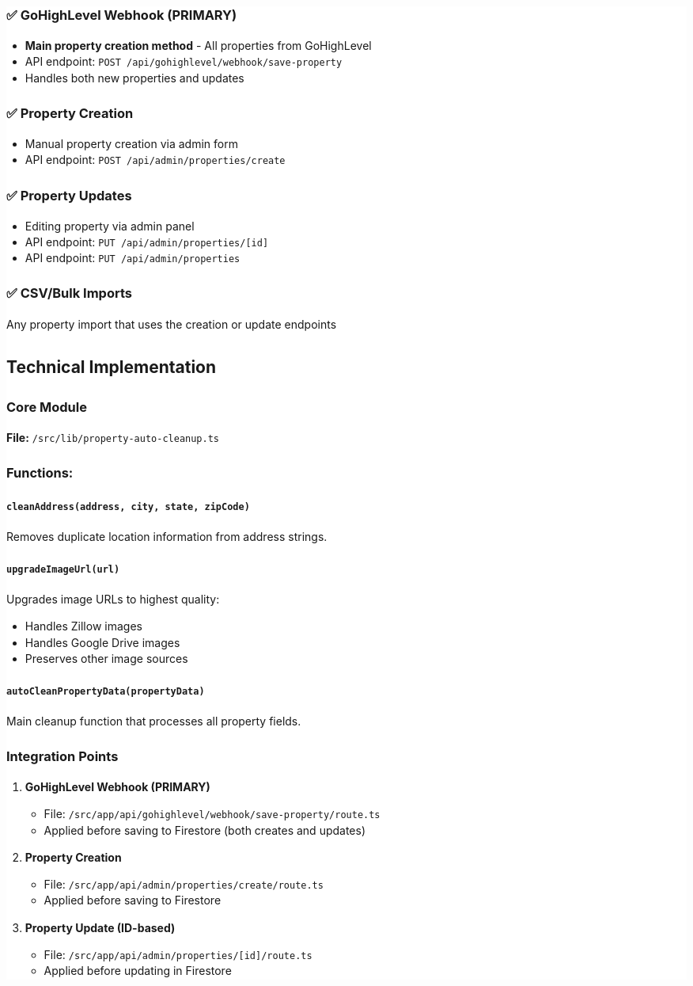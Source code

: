 ### ✅ GoHighLevel Webhook (PRIMARY)
- **Main property creation method** - All properties from GoHighLevel
- API endpoint: `POST /api/gohighlevel/webhook/save-property`
- Handles both new properties and updates

### ✅ Property Creation
- Manual property creation via admin form
- API endpoint: `POST /api/admin/properties/create`

### ✅ Property Updates
- Editing property via admin panel
- API endpoint: `PUT /api/admin/properties/[id]`
- API endpoint: `PUT /api/admin/properties`

### ✅ CSV/Bulk Imports
Any property import that uses the creation or update endpoints

## Technical Implementation

### Core Module
**File:** `/src/lib/property-auto-cleanup.ts`

### Functions:

#### `cleanAddress(address, city, state, zipCode)`
Removes duplicate location information from address strings.

#### `upgradeImageUrl(url)`
Upgrades image URLs to highest quality:
- Handles Zillow images
- Handles Google Drive images
- Preserves other image sources

#### `autoCleanPropertyData(propertyData)`
Main cleanup function that processes all property fields.

### Integration Points

1. **GoHighLevel Webhook (PRIMARY)**
   - File: `/src/app/api/gohighlevel/webhook/save-property/route.ts`
   - Applied before saving to Firestore (both creates and updates)

2. **Property Creation**
   - File: `/src/app/api/admin/properties/create/route.ts`
   - Applied before saving to Firestore

3. **Property Update (ID-based)**
   - File: `/src/app/api/admin/properties/[id]/route.ts`
   - Applied before updating in Firestore
